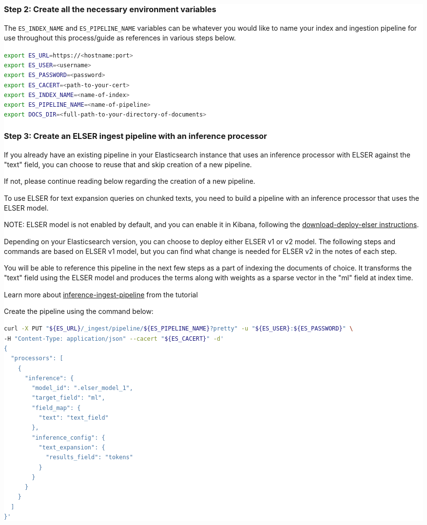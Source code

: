 ### Step 2: Create all the necessary environment variables

The `ES_INDEX_NAME` and `ES_PIPELINE_NAME` variables can be whatever you would like to name your index and ingestion pipeline for use throughout this process/guide as references in various steps below.

  ```bash
  export ES_URL=https://<hostname:port>
  export ES_USER=<username>
  export ES_PASSWORD=<password>
  export ES_CACERT=<path-to-your-cert>
  export ES_INDEX_NAME=<name-of-index>
  export ES_PIPELINE_NAME=<name-of-pipeline>
  export DOCS_DIR=<full-path-to-your-directory-of-documents>
  ``` 

### Step 3: Create an ELSER ingest pipeline with an inference processor

If you already have an existing pipeline in your Elasticsearch instance that uses an inference processor with ELSER against the "text" field, you can choose to reuse that and skip creation of a new pipeline.

If not, please continue reading below regarding the creation of a new pipeline.

To use ELSER for text expansion queries on chunked texts, you need to build a pipeline with an inference processor that uses the ELSER model.

NOTE: ELSER model is not enabled by default, and you can enable it in Kibana, following the [download-deploy-elser instructions](https://www.elastic.co/guide/en/machine-learning/8.11/ml-nlp-elser.html#download-deploy-elser).

Depending on your Elasticsearch version, you can choose to deploy either ELSER v1 or v2 model. The following steps and commands are based on ELSER v1 model, but you can find what change is needed for ELSER v2 in the notes of each step. 

You will be able to reference this pipeline in the next few steps as a part of indexing the documents of choice. It transforms the "text" field using the ELSER model and produces the terms along with weights as a sparse vector in the "ml" field at index time.

Learn more about [inference-ingest-pipeline](https://www.elastic.co/guide/en/elasticsearch/reference/8.11/semantic-search-elser.html#inference-ingest-pipeline) from the tutorial 

Create the pipeline using the command below: 

```bash
curl -X PUT "${ES_URL}/_ingest/pipeline/${ES_PIPELINE_NAME}?pretty" -u "${ES_USER}:${ES_PASSWORD}" \
-H "Content-Type: application/json" --cacert "${ES_CACERT}" -d'
{
  "processors": [
    {
      "inference": {
        "model_id": ".elser_model_1",
        "target_field": "ml",
        "field_map": {
          "text": "text_field"
        },
        "inference_config": {
          "text_expansion": {
            "results_field": "tokens"
          }
        }
      }
    }
  ]
}'
```	 
